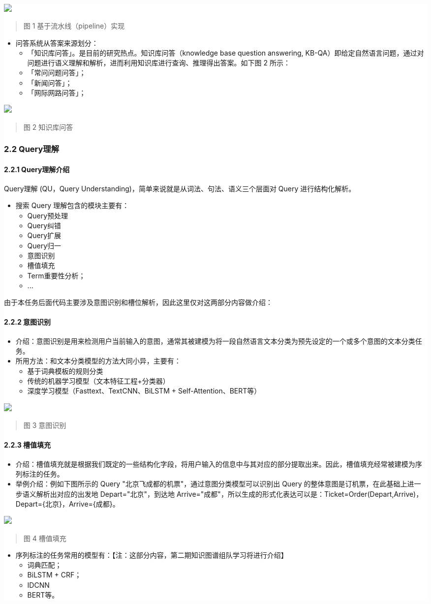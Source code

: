 ![](https://upload-images.jianshu.io/upload_images/10798244-16aa357b7be5a646.png?imageMogr2/auto-orient/strip|imageView2/2/w/816/format/webp)
> 图 1 基于流水线（pipeline）实现

* 问答系统从答案来源划分：
  * 「知识库问答」。是目前的研究热点。知识库问答（knowledge base question answering, KB-QA）即给定自然语言问题，通过对问题进行语义理解和解析，进而利用知识库进行查询、推理得出答案。如下图 2 所示：
  * 「常问问题问答」；
  * 「新闻问答」；
  * 「网际网路问答」；


![](https://upload-images.jianshu.io/upload_images/10798244-afb41aa23fee13c7.png?imageMogr2/auto-orient/strip%7CimageView2/2/w/1240)
> 图 2 知识库问答

### 2.2 Query理解

#### 2.2.1  Query理解介绍

Query理解 (QU，Query Understanding)，简单来说就是从词法、句法、语义三个层面对 Query 进行结构化解析。

- 搜索 Query 理解包含的模块主要有：
  - Query预处理
  - Query纠错
  - Query扩展
  - Query归一
  - 意图识别
  - 槽值填充
  - Term重要性分析；
  - ...

由于本任务后面代码主要涉及意图识别和槽位解析，因此这里仅对这两部分内容做介绍：

#### 2.2.2 意图识别
   
- 介绍：意图识别是用来检测用户当前输入的意图，通常其被建模为将一段自然语言文本分类为预先设定的一个或多个意图的文本分类任务。
- 所用方法：和文本分类模型的方法大同小异，主要有：
  - 基于词典模板的规则分类
  - 传统的机器学习模型（文本特征工程+分类器）
  - 深度学习模型（Fasttext、TextCNN、BiLSTM + Self-Attention、BERT等）

![](https://upload-images.jianshu.io/upload_images/10798244-467c5be884303091.png?imageMogr2/auto-orient/strip%7CimageView2/2/w/1240)
> 图 3 意图识别
  
#### 2.2.3 槽值填充

- 介绍：槽值填充就是根据我们既定的一些结构化字段，将用户输入的信息中与其对应的部分提取出来。因此，槽值填充经常被建模为序列标注的任务。
- 举例介绍：例如下图所示的 Query "北京飞成都的机票"，通过意图分类模型可以识别出 Query 的整体意图是订机票，在此基础上进一步语义解析出对应的出发地 Depart="北京"，到达地 Arrive="成都"，所以生成的形式化表达可以是：Ticket=Order(Depart,Arrive)，Depart={北京}，Arrive={成都}。

![](https://upload-images.jianshu.io/upload_images/10798244-25aa5d0560dfee1a.jpg?imageMogr2/auto-orient/strip%7CimageView2/2/w/1240)
> 图 4 槽值填充

- 序列标注的任务常用的模型有：【注：这部分内容，第二期知识图谱组队学习将进行介绍】
  - 词典匹配；
  - BiLSTM + CRF；
  - IDCNN
  - BERT等。
